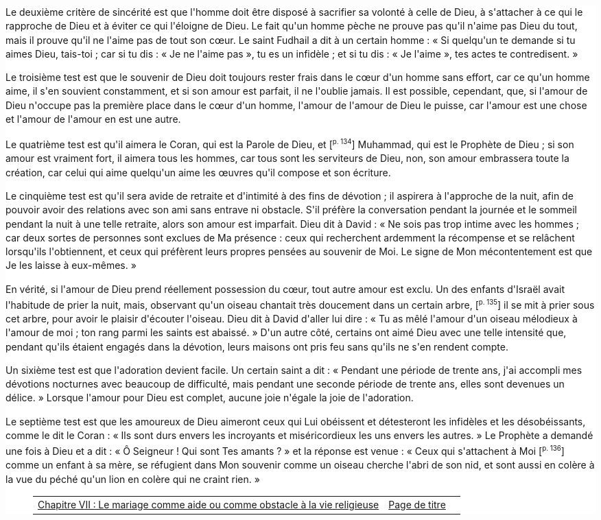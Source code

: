 Le deuxième critère de sincérité est que l'homme doit être disposé à sacrifier sa volonté à celle de Dieu, à s'attacher à ce qui le rapproche de Dieu et à éviter ce qui l'éloigne de Dieu. Le fait qu'un homme pèche ne prouve pas qu'il n'aime pas Dieu du tout, mais il prouve qu'il ne l'aime pas de tout son cœur. Le saint Fudhail a dit à un certain homme : « Si quelqu'un te demande si tu aimes Dieu, tais-toi ; car si tu dis : « Je ne l'aime pas », tu es un infidèle ; et si tu dis : « Je l'aime », tes actes te contredisent. »

Le troisième test est que le souvenir de Dieu doit toujours rester frais dans le cœur d'un homme sans effort, car ce qu'un homme aime, il s'en souvient constamment, et si son amour est parfait, il ne l'oublie jamais. Il est possible, cependant, que, si l'amour de Dieu n'occupe pas la première place dans le cœur d'un homme, l'amour de l'amour de Dieu le puisse, car l'amour est une chose et l'amour de l'amour en est une autre.

Le quatrième test est qu'il aimera le Coran, qui est la Parole de Dieu, et <span id="p134">[<sup><small>p. 134</small></sup>]</span> Muhammad, qui est le Prophète de Dieu ; si son amour est vraiment fort, il aimera tous les hommes, car tous sont les serviteurs de Dieu, non, son amour embrassera toute la création, car celui qui aime quelqu'un aime les œuvres qu'il compose et son écriture.

Le cinquième test est qu'il sera avide de retraite et d'intimité à des fins de dévotion ; il aspirera à l'approche de la nuit, afin de pouvoir avoir des relations avec son ami sans entrave ni obstacle. S'il préfère la conversation pendant la journée et le sommeil pendant la nuit à une telle retraite, alors son amour est imparfait. Dieu dit à David : « Ne sois pas trop intime avec les hommes ; car deux sortes de personnes sont exclues de Ma présence : ceux qui recherchent ardemment la récompense et se relâchent lorsqu'ils l'obtiennent, et ceux qui préfèrent leurs propres pensées au souvenir de Moi. Le signe de Mon mécontentement est que Je les laisse à eux-mêmes. »

En vérité, si l'amour de Dieu prend réellement possession du cœur, tout autre amour est exclu. Un des enfants d'Israël avait l'habitude de prier la nuit, mais, observant qu'un oiseau chantait très doucement dans un certain arbre, <span id="p135">[<sup><small>p. 135</small></sup>]</span> il se mit à prier sous cet arbre, pour avoir le plaisir d'écouter l'oiseau. Dieu dit à David d'aller lui dire : « Tu as mêlé l'amour d'un oiseau mélodieux à l'amour de moi ; ton rang parmi les saints est abaissé. » D'un autre côté, certains ont aimé Dieu avec une telle intensité que, pendant qu'ils étaient engagés dans la dévotion, leurs maisons ont pris feu sans qu'ils ne s'en rendent compte.

Un sixième test est que l'adoration devient facile. Un certain saint a dit : « Pendant une période de trente ans, j'ai accompli mes dévotions nocturnes avec beaucoup de difficulté, mais pendant une seconde période de trente ans, elles sont devenues un délice. » Lorsque l'amour pour Dieu est complet, aucune joie n'égale la joie de l'adoration.

Le septième test est que les amoureux de Dieu aimeront ceux qui Lui obéissent et détesteront les infidèles et les désobéissants, comme le dit le Coran : « Ils sont durs envers les incroyants et miséricordieux les uns envers les autres. » Le Prophète a demandé une fois à Dieu et a dit : « Ô Seigneur ! Qui sont Tes amants ? » et la réponse est venue : « Ceux qui s'attachent à Moi <span id="p136">[<sup><small>p. 136</small></sup>]</span> comme un enfant à sa mère, se réfugient dans Mon souvenir comme un oiseau cherche l'abri de son nid, et sont aussi en colère à la vue du péché qu'un lion en colère qui ne craint rien. »



<figure class="table chapter-navigator">
  <table>
    <tbody>
      <tr>
        <td>
        <a href="/fr/book/Islam/The_Alchemy_of_Happiness/7">
          <span class="mdi mdi-arrow-left-drop-circle"></span><span class="pl-2">Chapitre VII : Le mariage comme aide ou comme obstacle à la vie religieuse</span>
        </a>
        </td>
        <td>
        <a href="/fr/book/Islam/The_Alchemy_of_Happiness">
          <span class="mdi mdi-book-open-variant"></span><span class="pl-2">Page de titre</span>
        </a>
        </td>
        <td>
        </td>
      </tr>
    </tbody>

[^1]: Coran.
[^2]: Fondateurs des sectes qui portent leurs noms.
